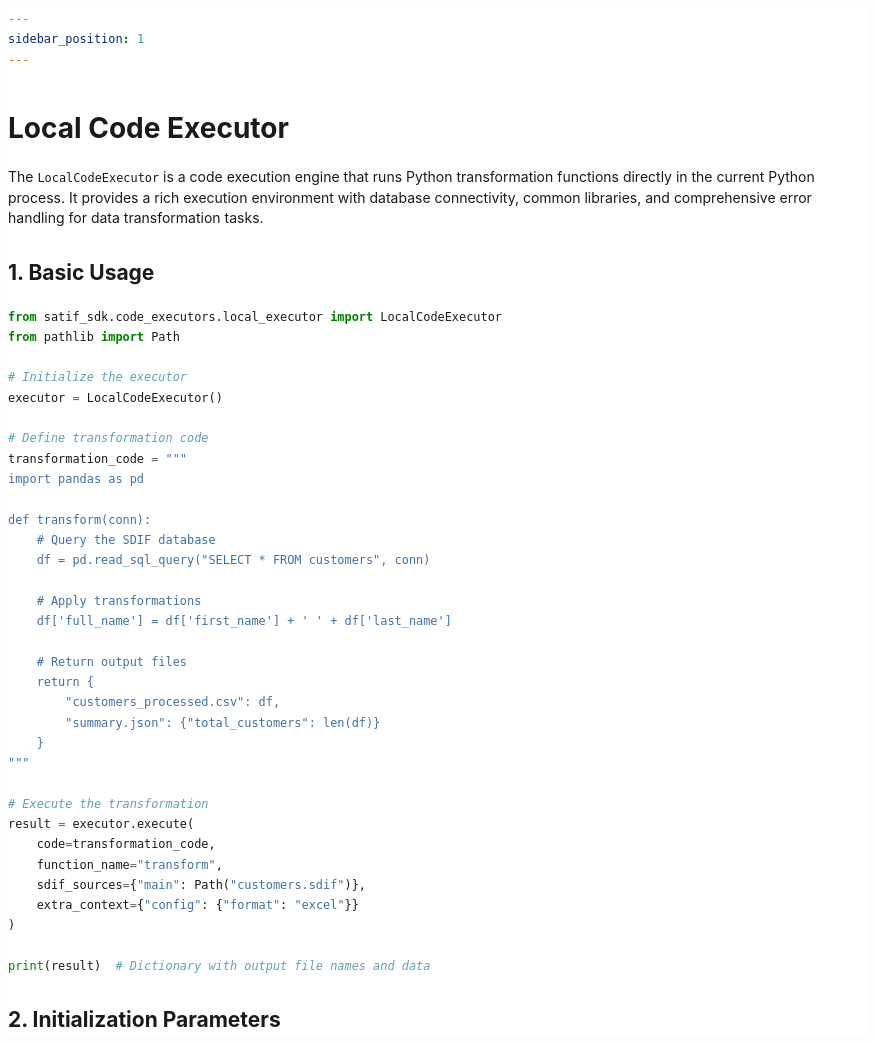 ```yaml
---
sidebar_position: 1
---
```

# Local Code Executor

The `LocalCodeExecutor` is a code execution engine that runs Python transformation functions directly in the current Python process. It provides a rich execution environment with database connectivity, common libraries, and comprehensive error handling for data transformation tasks.

## 1. Basic Usage

```python
from satif_sdk.code_executors.local_executor import LocalCodeExecutor
from pathlib import Path

# Initialize the executor
executor = LocalCodeExecutor()

# Define transformation code
transformation_code = """
import pandas as pd

def transform(conn):
    # Query the SDIF database
    df = pd.read_sql_query("SELECT * FROM customers", conn)

    # Apply transformations
    df['full_name'] = df['first_name'] + ' ' + df['last_name']

    # Return output files
    return {
        "customers_processed.csv": df,
        "summary.json": {"total_customers": len(df)}
    }
"""

# Execute the transformation
result = executor.execute(
    code=transformation_code,
    function_name="transform",
    sdif_sources={"main": Path("customers.sdif")},
    extra_context={"config": {"format": "excel"}}
)

print(result)  # Dictionary with output file names and data
```

## 2. Initialization Parameters
